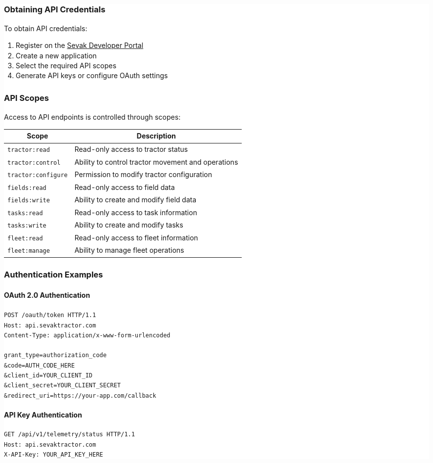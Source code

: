 ### Obtaining API Credentials

To obtain API credentials:

1. Register on the [Sevak Developer Portal](https://developer.sevaktractor.com)
2. Create a new application
3. Select the required API scopes
4. Generate API keys or configure OAuth settings

### API Scopes

Access to API endpoints is controlled through scopes:

| Scope | Description |
|-------|-------------|
| `tractor:read` | Read-only access to tractor status |
| `tractor:control` | Ability to control tractor movement and operations |
| `tractor:configure` | Permission to modify tractor configuration |
| `fields:read` | Read-only access to field data |
| `fields:write` | Ability to create and modify field data |
| `tasks:read` | Read-only access to task information |
| `tasks:write` | Ability to create and modify tasks |
| `fleet:read` | Read-only access to fleet information |
| `fleet:manage` | Ability to manage fleet operations |

### Authentication Examples

#### OAuth 2.0 Authentication

```http
POST /oauth/token HTTP/1.1
Host: api.sevaktractor.com
Content-Type: application/x-www-form-urlencoded

grant_type=authorization_code
&code=AUTH_CODE_HERE
&client_id=YOUR_CLIENT_ID
&client_secret=YOUR_CLIENT_SECRET
&redirect_uri=https://your-app.com/callback
```

#### API Key Authentication

```http
GET /api/v1/telemetry/status HTTP/1.1
Host: api.sevaktractor.com
X-API-Key: YOUR_API_KEY_HERE
```
